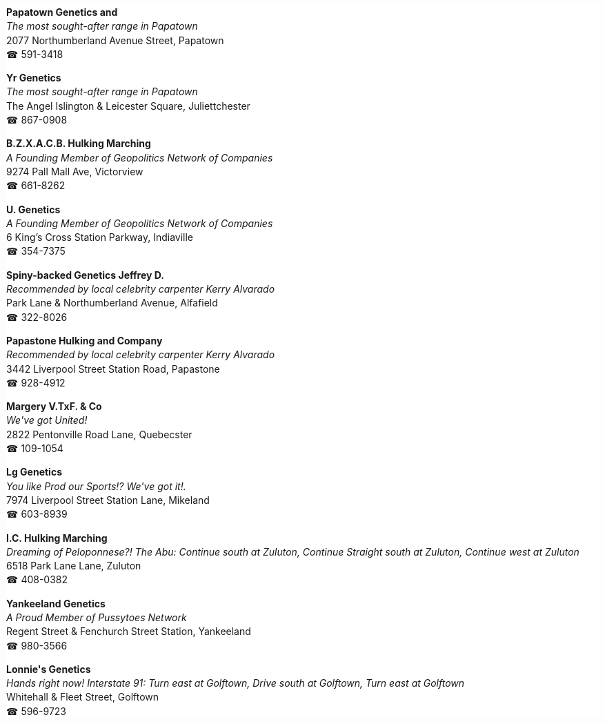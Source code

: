 **Papatown Genetics and**  
_The most sought-after range in Papatown_  
2077 Northumberland Avenue Street, Papatown  
☎ 591-3418

**Yr Genetics**  
_The most sought-after range in Papatown_  
The Angel Islington & Leicester Square, Juliettchester  
☎ 867-0908

**B.Z.X.A.C.B. Hulking Marching**  
_A Founding Member of Geopolitics Network of Companies_  
9274 Pall Mall Ave, Victorview  
☎ 661-8262

**U. Genetics**  
_A Founding Member of Geopolitics Network of Companies_  
6 King’s Cross Station Parkway, Indiaville  
☎ 354-7375

**Spiny-backed Genetics Jeffrey D.**  
_Recommended by local celebrity carpenter Kerry Alvarado_  
Park Lane & Northumberland Avenue, Alfafield  
☎ 322-8026

**Papastone Hulking and Company**  
_Recommended by local celebrity carpenter Kerry Alvarado_  
3442 Liverpool Street Station Road, Papastone  
☎ 928-4912

**Margery V.TxF. & Co**  
_We've got United!_  
2822 Pentonville Road Lane, Quebecster  
☎ 109-1054

**Lg Genetics**  
_You like Prod our Sports!? We've got it!._  
7974 Liverpool Street Station Lane, Mikeland  
☎ 603-8939

**I.C. Hulking Marching**  
_Dreaming of Peloponnese?! 
The Abu: Continue south at Zuluton, Continue Straight south at Zuluton, Continue west at Zuluton_  
6518 Park Lane Lane, Zuluton  
☎ 408-0382

**Yankeeland Genetics**  
_A Proud Member of Pussytoes Network_  
Regent Street & Fenchurch Street Station, Yankeeland  
☎ 980-3566

**Lonnie's Genetics**  
_Hands right now! 
Interstate 91: Turn east at Golftown, Drive south at Golftown, Turn east at Golftown_  
Whitehall & Fleet Street, Golftown  
☎ 596-9723
